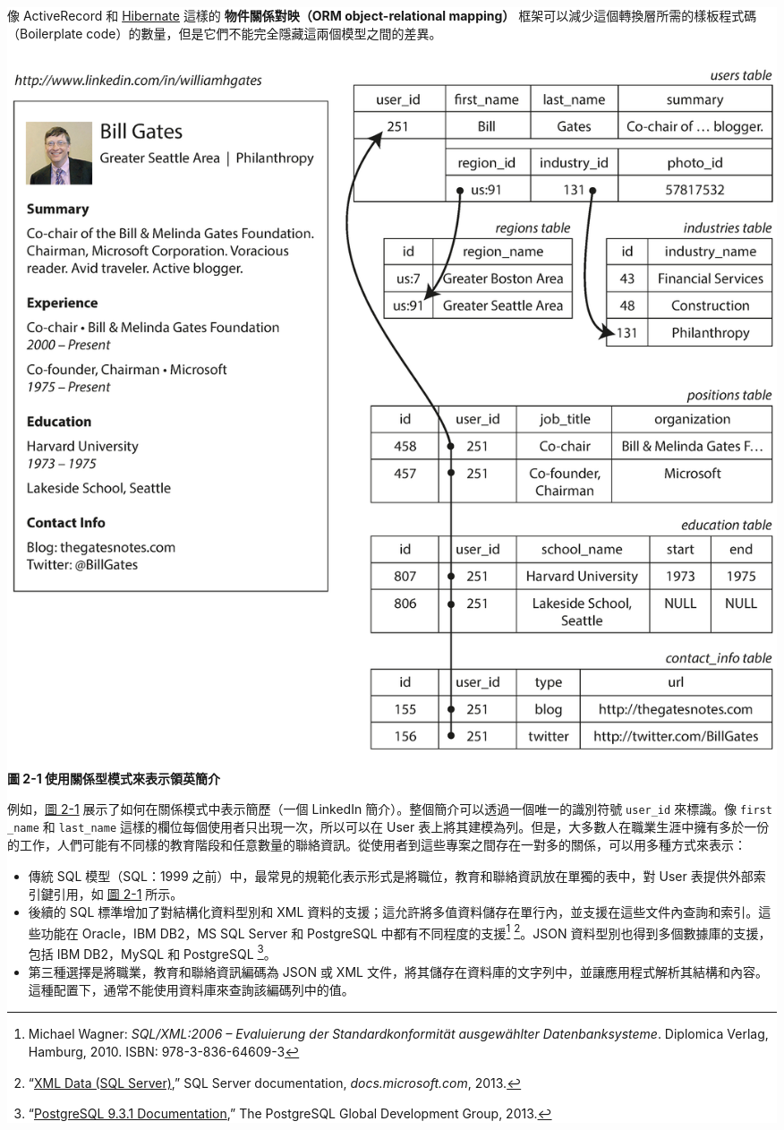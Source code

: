 [^i]: 一個從電子學借用的術語。每個電路的輸入和輸出都有一定的阻抗（交流電阻）。當你將一個電路的輸出連線到另一個電路的輸入時，如果兩個電路的輸出和輸入阻抗匹配，則連線上的功率傳輸將被最大化。阻抗不匹配會導致訊號反射及其他問題。

像 ActiveRecord 和 [Hibernate](https://hibernate.org/) 這樣的 **物件關係對映（ORM object-relational mapping）** 框架可以減少這個轉換層所需的樣板程式碼（Boilerplate code）的數量，但是它們不能完全隱藏這兩個模型之間的差異。

![](./v1/ddia_0201.png)

**圖 2-1 使用關係型模式來表示領英簡介**

例如，[圖 2-1](./v1/ddia_0201.png) 展示了如何在關係模式中表示簡歷（一個 LinkedIn 簡介）。整個簡介可以透過一個唯一的識別符號 `user_id` 來標識。像 `first_name` 和 `last_name` 這樣的欄位每個使用者只出現一次，所以可以在 User 表上將其建模為列。但是，大多數人在職業生涯中擁有多於一份的工作，人們可能有不同樣的教育階段和任意數量的聯絡資訊。從使用者到這些專案之間存在一對多的關係，可以用多種方式來表示：

* 傳統 SQL 模型（SQL：1999 之前）中，最常見的規範化表示形式是將職位，教育和聯絡資訊放在單獨的表中，對 User 表提供外部索引鍵引用，如 [圖 2-1](./v1/ddia_0201.png) 所示。
* 後續的 SQL 標準增加了對結構化資料型別和 XML 資料的支援；這允許將多值資料儲存在單行內，並支援在這些文件內查詢和索引。這些功能在 Oracle，IBM DB2，MS SQL Server 和 PostgreSQL 中都有不同程度的支援[^ref_6] [^ref_7]。JSON 資料型別也得到多個數據庫的支援，包括 IBM DB2，MySQL 和 PostgreSQL [^ref_8]。
* 第三種選擇是將職業，教育和聯絡資訊編碼為 JSON 或 XML 文件，將其儲存在資料庫的文字列中，並讓應用程式解析其結構和內容。這種配置下，通常不能使用資料庫來查詢該編碼列中的值。


[^ii]: 關於關係模型的文獻區分了幾種不同的規範形式，但這些區別幾乎沒有實際意義。一個經驗法則是，如果重複儲存了可以儲存在一個地方的值，則模式就不是 **規範化（normalized）** 的。
[^iii]: 在撰寫本文時，RethinkDB 支援關聯，MongoDB 不支援關聯，而 CouchDB 只支援預先宣告的檢視。
[^iv]: 外部索引鍵約束允許對修改進行限制，但對於關係模型這並不是必選項。即使有約束，外部索引鍵關聯在查詢時執行，而在 CODASYL 中，關聯在插入時高效完成。
[^v]: Codd 對關係模型[^ref_1]的原始描述實際上允許在關係模式中與 JSON 文件非常相似。他稱之為 **非簡單域（nonsimple domains）**。這個想法是，一行中的值不一定是一個像數字或字串一樣的原始資料型別，也可以是一個巢狀的關係（表），因此可以把一個任意巢狀的樹結構作為一個值，這很像 30 年後新增到 SQL 中的 JSON 或 XML 支援。
[^vi]: IMS 和 CODASYL 都使用命令式 API。應用程式通常使用 COBOL 程式碼遍歷資料庫中的記錄，一次一條記錄[^ref_2] [^ref_16]。
[^vii]: 從技術上講，Datomic 使用的是五元組而不是三元組，兩個額外的欄位是用於版本控制的元資料
[^viii]: Datomic 和 Cascalog 使用 Datalog 的 Clojure S 表示式語法。在下面的例子中使用了一個更容易閱讀的 Prolog 語法，但兩者沒有任何功能差異。
[^ref_1]: Edgar F. Codd: “[A Relational Model of Data for Large Shared Data Banks](https://www.seas.upenn.edu/~zives/03f/cis550/codd.pdf),” *Communications of the ACM*, volume 13, number 6, pages 377–387, June 1970. [doi:10.1145/362384.362685](http://dx.doi.org/10.1145/362384.362685)
[^ref_2]: Michael Stonebraker and Joseph M. Hellerstein: “[What Goes Around Comes Around](http://mitpress2.mit.edu/books/chapters/0262693143chapm1.pdf),” in *Readings in Database Systems*, 4th edition, MIT Press, pages 2–41, 2005. ISBN: 978-0-262-69314-1
[^ref_3]: Pramod J. Sadalage and Martin Fowler: *NoSQL Distilled*. Addison-Wesley, August 2012. ISBN: 978-0-321-82662-6
[^ref_4]: Eric Evans: “[NoSQL: What's in a Name?](https://web.archive.org/web/20190623045155/http://blog.sym-link.com/2009/10/30/nosql_whats_in_a_name.html),” *blog.sym-link.com*, October 30, 2009.
[^ref_5]: James Phillips: “[Surprises in Our NoSQL Adoption Survey](http://blog.couchbase.com/nosql-adoption-survey-surprises),” *blog.couchbase.com*, February 8, 2012.
[^ref_6]: Michael Wagner: *SQL/XML:2006 – Evaluierung der Standardkonformität ausgewählter Datenbanksysteme*. Diplomica Verlag, Hamburg, 2010. ISBN: 978-3-836-64609-3
[^ref_7]: “[XML Data (SQL Server)](https://docs.microsoft.com/en-us/sql/relational-databases/xml/xml-data-sql-server?view=sql-server-ver15),” SQL Server documentation, *docs.microsoft.com*, 2013.
[^ref_8]: “[PostgreSQL 9.3.1 Documentation](http://www.postgresql.org/docs/9.3/static/index.html),” The PostgreSQL Global Development Group, 2013.
[^ref_9]: “[The MongoDB 2.4 Manual](http://docs.mongodb.org/manual/),” MongoDB, Inc., 2013.
[^ref_10]: “[RethinkDB 1.11 Documentation](http://www.rethinkdb.com/docs/),” *rethinkdb.com*, 2013.
[^ref_11]: “[Apache CouchDB 1.6 Documentation](http://docs.couchdb.org/en/latest/),” *docs.couchdb.org*, 2014.
[^ref_12]: Lin Qiao, Kapil Surlaker, Shirshanka Das, et al.: “[On Brewing Fresh Espresso: LinkedIn’s Distributed Data Serving Platform](http://www.slideshare.net/amywtang/espresso-20952131),” at *ACM International Conference on Management of Data* (SIGMOD), June 2013.
[^ref_13]: Rick Long, Mark Harrington, Robert Hain, and Geoff Nicholls: [*IMS Primer*](http://www.redbooks.ibm.com/redbooks/pdfs/sg245352.pdf). IBM Redbook SG24-5352-00, IBM International Technical Support Organization, January 2000.
[^ref_14]: Stephen D. Bartlett: “[IBM’s IMS—Myths, Realities, and Opportunities](https://public.dhe.ibm.com/software/data/ims/pdf/TCG2013015LI.pdf),” The Clipper Group Navigator, TCG2013015LI, July 2013.
[^ref_15]: Sarah Mei: “[Why You Should Never Use MongoDB](http://www.sarahmei.com/blog/2013/11/11/why-you-should-never-use-mongodb/),” *sarahmei.com*, November 11, 2013.
[^ref_16]: J. S. Knowles and D. M. R. Bell: “The CODASYL Model,” in *Databases—Role and Structure: An Advanced Course*, edited by P. M. Stocker, P. M. D. Gray, and M. P. Atkinson, pages 19–56, Cambridge University Press, 1984. ISBN: 978-0-521-25430-4
[^ref_17]: Charles W. Bachman: “[The Programmer as Navigator](http://dl.acm.org/citation.cfm?id=362534),” *Communications of the ACM*, volume 16, number 11, pages 653–658, November 1973. [doi:10.1145/355611.362534](http://dx.doi.org/10.1145/355611.362534)
[^ref_18]: Joseph M. Hellerstein, Michael Stonebraker, and James Hamilton: “[Architecture of a Database System](http://db.cs.berkeley.edu/papers/fntdb07-architecture.pdf),” *Foundations and Trends in Databases*, volume 1, number 2, pages 141–259, November 2007. [doi:10.1561/1900000002](http://dx.doi.org/10.1561/1900000002)
[^ref_19]: Sandeep Parikh and Kelly Stirman: “[Schema Design for Time Series Data in MongoDB](http://blog.mongodb.org/post/65517193370/schema-design-for-time-series-data-in-mongodb),” *blog.mongodb.org*, October 30, 2013.
[^ref_20]: Martin Fowler: “[Schemaless Data Structures](http://martinfowler.com/articles/schemaless/),” *martinfowler.com*, January 7, 2013.
[^ref_21]: Amr Awadallah: “[Schema-on-Read vs. Schema-on-Write](http://www.slideshare.net/awadallah/schemaonread-vs-schemaonwrite),” at *Berkeley EECS RAD Lab Retreat*, Santa Cruz, CA, May 2009.
[^ref_22]: Martin Odersky: “[The Trouble with Types](http://www.infoq.com/presentations/data-types-issues),” at *Strange Loop*, September 2013.
[^ref_23]: Conrad Irwin: “[MongoDB—Confessions of a PostgreSQL Lover](https://speakerdeck.com/conradirwin/mongodb-confessions-of-a-postgresql-lover),” at *HTML5DevConf*, October 2013.
[^ref_24]: “[Percona Toolkit Documentation: pt-online-schema-change](http://www.percona.com/doc/percona-toolkit/2.2/pt-online-schema-change.html),” Percona Ireland Ltd., 2013.
[^ref_25]: Rany Keddo, Tobias Bielohlawek, and Tobias Schmidt: “[Large Hadron Migrator](https://github.com/soundcloud/lhm),” SoundCloud, 2013.
[^ref_26]: Shlomi Noach: “[gh-ost: GitHub's Online Schema Migration Tool for MySQL](http://githubengineering.com/gh-ost-github-s-online-migration-tool-for-mysql/),” *githubengineering.com*, August 1, 2016.
[^ref_27]: James C. Corbett, Jeffrey Dean, Michael Epstein, et al.: “[Spanner: Google’s Globally-Distributed Database](https://research.google/pubs/pub39966/),” at *10th USENIX Symposium on Operating System Design and Implementation* (OSDI), October 2012.
[^ref_28]: Donald K. Burleson: “[Reduce I/O with Oracle Cluster Tables](https://web.archive.org/web/20231207233228/http://www.dba-oracle.com/oracle_tip_hash_index_cluster_table.htm),” *dba-oracle.com*.
[^ref_29]: Fay Chang, Jeffrey Dean, Sanjay Ghemawat, et al.: “[Bigtable: A Distributed Storage System for Structured Data](https://research.google/pubs/pub27898/),” at *7th USENIX Symposium on Operating System Design and Implementation* (OSDI), November 2006.
[^ref_30]: Bobbie J. Cochrane and Kathy A. McKnight: “[DB2 JSON Capabilities, Part 1: Introduction to DB2 JSON](https://web.archive.org/web/20180516203043/https://www.ibm.com/developerworks/data/library/techarticle/dm-1306nosqlforjson1/),” IBM developerWorks, June 20, 2013.
[^ref_31]: Herb Sutter: “[The Free Lunch Is Over: A Fundamental Turn Toward Concurrency in Software](http://www.gotw.ca/publications/concurrency-ddj.htm),” *Dr. Dobb's Journal*, volume 30, number 3, pages 202-210, March 2005.
[^ref_32]: Joseph M. Hellerstein: “[The Declarative Imperative: Experiences and Conjectures in Distributed Logic](http://www.eecs.berkeley.edu/Pubs/TechRpts/2010/EECS-2010-90.pdf),” Electrical Engineering and Computer Sciences, University of California at Berkeley, Tech report UCB/EECS-2010-90, June 2010.
[^ref_33]: Jeffrey Dean and Sanjay Ghemawat: “[MapReduce: Simplified Data Processing on Large Clusters](https://research.google/pubs/pub62/),” at *6th USENIX Symposium on Operating System Design and Implementation* (OSDI), December 2004.
[^ref_34]: Craig Kerstiens: “[JavaScript in Your Postgres](https://blog.heroku.com/javascript_in_your_postgres),” *blog.heroku.com*, June 5, 2013.
[^ref_35]: Nathan Bronson, Zach Amsden, George Cabrera, et al.: “[TAO: Facebook’s Distributed Data Store for the Social Graph](https://www.usenix.org/conference/atc13/technical-sessions/presentation/bronson),” at *USENIX Annual Technical Conference* (USENIX ATC), June 2013.
[^ref_36]: “[Apache TinkerPop3.2.3 Documentation](http://tinkerpop.apache.org/docs/3.2.3/reference/),” *tinkerpop.apache.org*, October 2016.
[^ref_37]: “[The Neo4j Manual v2.0.0](http://docs.neo4j.org/chunked/2.0.0/index.html),” Neo Technology, 2013.
[^ref_38]: Emil Eifrem: [Twitter correspondence](https://twitter.com/emileifrem/status/419107961512804352), January 3, 2014.
[^ref_39]: David Beckett and Tim Berners-Lee: “[Turtle – Terse RDF Triple Language](http://www.w3.org/TeamSubmission/turtle/),” W3C Team Submission, March 28, 2011.
[^ref_40]: “[Datomic Development Resources](http://docs.datomic.com/),” Metadata Partners, LLC, 2013.
[^ref_41]: W3C RDF Working Group: “[Resource Description Framework (RDF)](http://www.w3.org/RDF/),” *w3.org*, 10 February 2004.
[^ref_42]: “[Apache Jena](http://jena.apache.org/),” Apache Software Foundation.
[^ref_43]: Steve Harris, Andy Seaborne, and Eric Prud'hommeaux: “[SPARQL 1.1 Query Language](http://www.w3.org/TR/sparql11-query/),” W3C Recommendation, March 2013.
[^ref_44]: Todd J. Green, Shan Shan Huang, Boon Thau Loo, and Wenchao Zhou: “[Datalog and Recursive Query Processing](http://blogs.evergreen.edu/sosw/files/2014/04/Green-Vol5-DBS-017.pdf),” *Foundations and Trends in Databases*, volume 5, number 2, pages 105–195, November 2013. [doi:10.1561/1900000017](http://dx.doi.org/10.1561/1900000017)
[^ref_45]: Stefano Ceri, Georg Gottlob, and Letizia Tanca: “[What You Always Wanted to Know About Datalog (And Never Dared to Ask)](https://www.researchgate.net/profile/Letizia_Tanca/publication/3296132_What_you_always_wanted_to_know_about_Datalog_and_never_dared_to_ask/links/0fcfd50ca2d20473ca000000.pdf),” *IEEE Transactions on Knowledge and Data Engineering*, volume 1, number 1, pages 146–166, March 1989. [doi:10.1109/69.43410](http://dx.doi.org/10.1109/69.43410)
[^ref_46]: Serge Abiteboul, Richard Hull, and Victor Vianu: [*Foundations of Databases*](http://webdam.inria.fr/Alice/). Addison-Wesley, 1995. ISBN: 978-0-201-53771-0, available online at *webdam.inria.fr/Alice*
[^ref_47]: Nathan Marz: “[Cascalog](https://github.com/nathanmarz/cascalog)," *github.com*.
[^ref_48]: Dennis A. Benson, Ilene Karsch-Mizrachi, David J. Lipman, et al.: “[GenBank](https://academic.oup.com/nar/article/36/suppl_1/D25/2507746),” *Nucleic Acids Research*, volume 36, Database issue, pages D25–D30, December 2007. [doi:10.1093/nar/gkm929](http://dx.doi.org/10.1093/nar/gkm929)